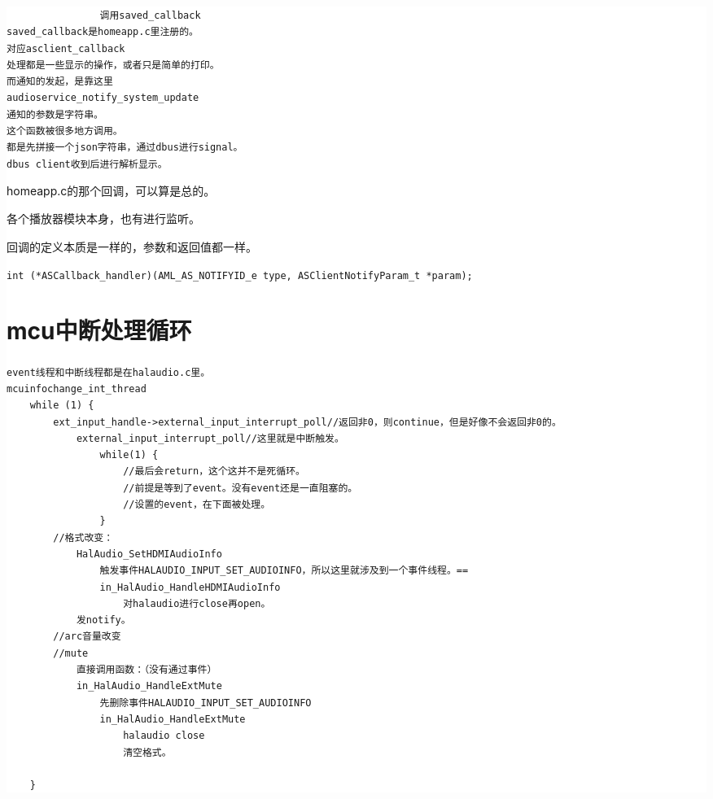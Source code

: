 ```
				调用saved_callback
saved_callback是homeapp.c里注册的。
对应asclient_callback
处理都是一些显示的操作，或者只是简单的打印。
而通知的发起，是靠这里
audioservice_notify_system_update
通知的参数是字符串。
这个函数被很多地方调用。
都是先拼接一个json字符串，通过dbus进行signal。
dbus client收到后进行解析显示。
```

homeapp.c的那个回调，可以算是总的。

各个播放器模块本身，也有进行监听。

回调的定义本质是一样的，参数和返回值都一样。

```
int (*ASCallback_handler)(AML_AS_NOTIFYID_e type, ASClientNotifyParam_t *param);
```

# mcu中断处理循环

```
event线程和中断线程都是在halaudio.c里。
mcuinfochange_int_thread
	while (1) {
		ext_input_handle->external_input_interrupt_poll//返回非0，则continue，但是好像不会返回非0的。
			external_input_interrupt_poll//这里就是中断触发。
				while(1) {
					//最后会return，这个这并不是死循环。
					//前提是等到了event。没有event还是一直阻塞的。
					//设置的event，在下面被处理。
				}
		//格式改变：
			HalAudio_SetHDMIAudioInfo
				触发事件HALAUDIO_INPUT_SET_AUDIOINFO，所以这里就涉及到一个事件线程。==
				in_HalAudio_HandleHDMIAudioInfo
					对halaudio进行close再open。
			发notify。
		//arc音量改变
		//mute
			直接调用函数：（没有通过事件）
			in_HalAudio_HandleExtMute
				先删除事件HALAUDIO_INPUT_SET_AUDIOINFO
				in_HalAudio_HandleExtMute
					halaudio close
					清空格式。
					
	}
```
